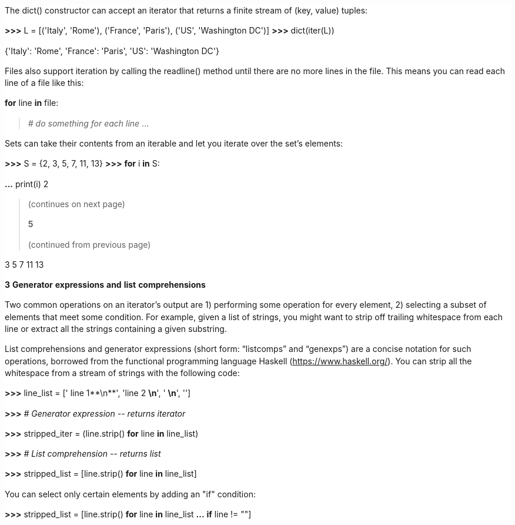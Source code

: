 The dict() constructor can accept an iterator that returns a finite
stream of (key, value) tuples:

**\>\>\>** L = \[('Italy', 'Rome'), ('France', 'Paris'), ('US',
'Washington DC')\] **\>\>\>** dict(iter(L))

{'Italy': 'Rome', 'France': 'Paris', 'US': 'Washington DC'}

Files also support iteration by calling the readline() method until
there are no more lines in the file. This means you can read each line
of a file like this:

**for** line **in** file:

> *\#* *do* *something* *for* *each* *line* ...

Sets can take their contents from an iterable and let you iterate over
the set’s elements:

**\>\>\>** S = {2, 3, 5, 7, 11, 13} **\>\>\>** **for** i **in** S:

**...** print(i) 2

> (continues on next page)
>
> **5**
>
> (continued from previous page)

3 5 7 11 13

**3** **Generator** **expressions** **and** **list** **comprehensions**

Two common operations on an iterator’s output are 1) performing some
operation for every element, 2) selecting a subset of elements that meet
some condition. For example, given a list of strings, you might want to
strip off trailing whitespace from each line or extract all the strings
containing a given substring.

List comprehensions and generator expressions (short form: “listcomps”
and “genexps”) are a concise notation for such operations, borrowed from
the functional programming language Haskell
(<https://www.haskell.org/>). You can strip all the whitespace from a
stream of strings with the following code:

**\>\>\>** line_list = \[' line 1**\n**', 'line 2 **\n**', ' **\n**',
''\]

**\>\>\>** *\#* *Generator* *expression* *--* *returns* *iterator*

**\>\>\>** stripped_iter = (line.strip() **for** line **in** line_list)

**\>\>\>** *\#* *List* *comprehension* *--* *returns* *list*

**\>\>\>** stripped_list = \[line.strip() **for** line **in**
line_list\]

You can select only certain elements by adding an "if" condition:

**\>\>\>** stripped_list = \[line.strip() **for** line **in** line_list
**...** **if** line != ""\]

